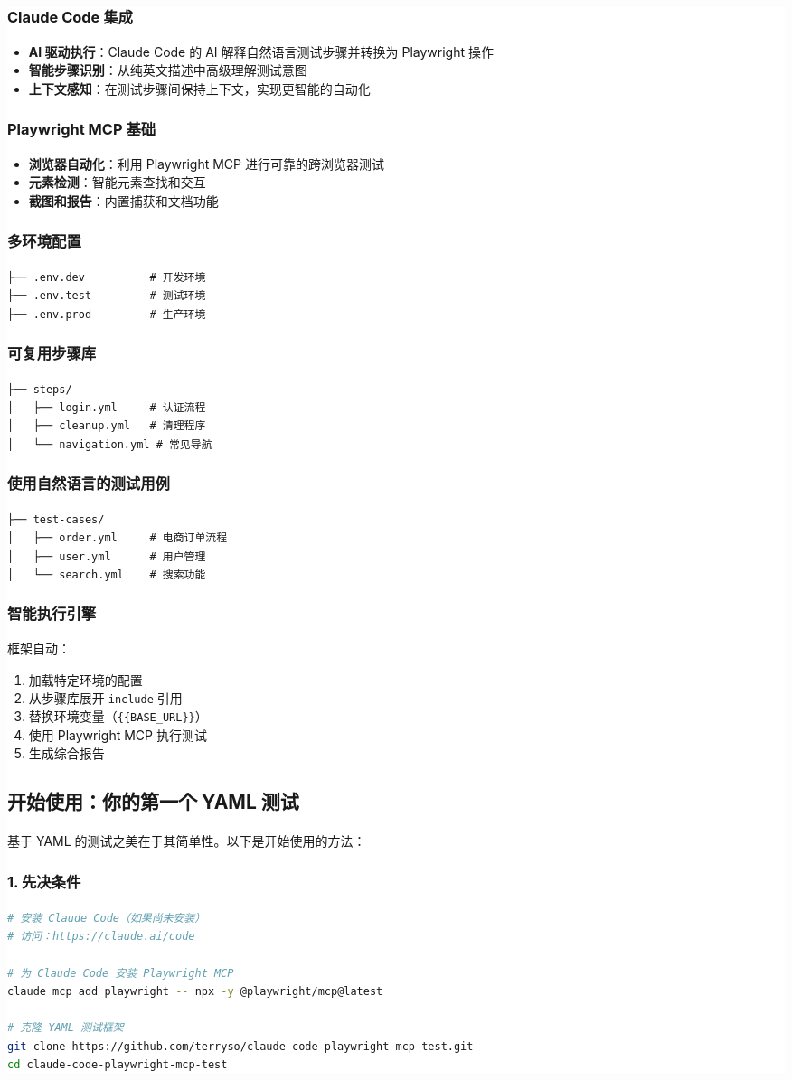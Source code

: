 ### **Claude Code 集成**
- **AI 驱动执行**：Claude Code 的 AI 解释自然语言测试步骤并转换为 Playwright 操作
- **智能步骤识别**：从纯英文描述中高级理解测试意图
- **上下文感知**：在测试步骤间保持上下文，实现更智能的自动化

### **Playwright MCP 基础**
- **浏览器自动化**：利用 Playwright MCP 进行可靠的跨浏览器测试
- **元素检测**：智能元素查找和交互
- **截图和报告**：内置捕获和文档功能

### **多环境配置**
```
├── .env.dev          # 开发环境
├── .env.test         # 测试环境
├── .env.prod         # 生产环境
```

### **可复用步骤库**
```
├── steps/
│   ├── login.yml     # 认证流程
│   ├── cleanup.yml   # 清理程序
│   └── navigation.yml # 常见导航
```

### **使用自然语言的测试用例**
```
├── test-cases/
│   ├── order.yml     # 电商订单流程
│   ├── user.yml      # 用户管理
│   └── search.yml    # 搜索功能
```

### **智能执行引擎**
框架自动：
1. 加载特定环境的配置
2. 从步骤库展开 `include` 引用
3. 替换环境变量（`{{BASE_URL}}`）
4. 使用 Playwright MCP 执行测试
5. 生成综合报告

## 开始使用：你的第一个 YAML 测试

基于 YAML 的测试之美在于其简单性。以下是开始使用的方法：

### **1. 先决条件**
```bash
# 安装 Claude Code（如果尚未安装）
# 访问：https://claude.ai/code

# 为 Claude Code 安装 Playwright MCP
claude mcp add playwright -- npx -y @playwright/mcp@latest

# 克隆 YAML 测试框架
git clone https://github.com/terryso/claude-code-playwright-mcp-test.git
cd claude-code-playwright-mcp-test
```
